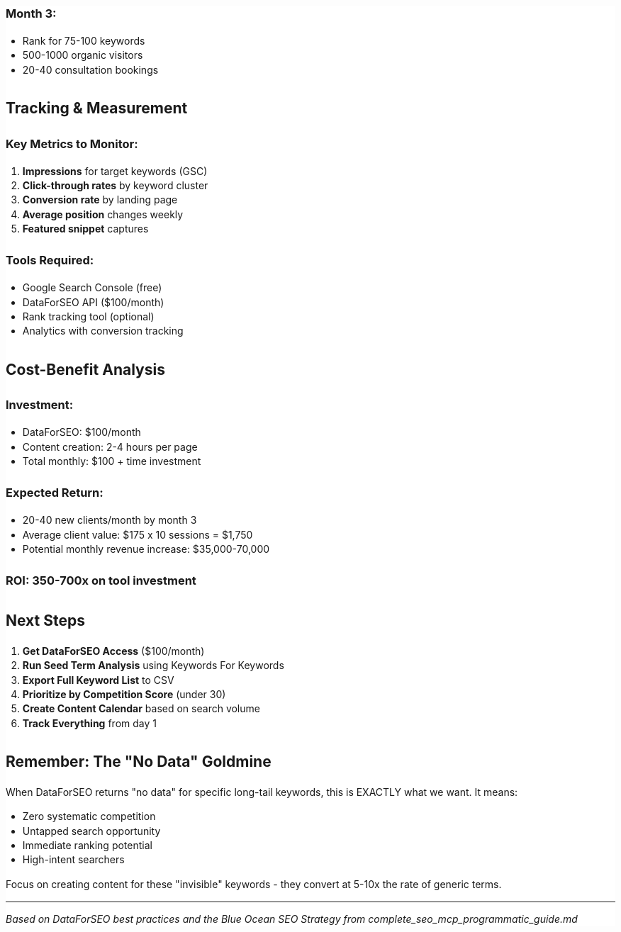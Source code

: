 ### Month 3:
- Rank for 75-100 keywords
- 500-1000 organic visitors
- 20-40 consultation bookings

## Tracking & Measurement

### Key Metrics to Monitor:
1. **Impressions** for target keywords (GSC)
2. **Click-through rates** by keyword cluster
3. **Conversion rate** by landing page
4. **Average position** changes weekly
5. **Featured snippet** captures

### Tools Required:
- Google Search Console (free)
- DataForSEO API ($100/month)
- Rank tracking tool (optional)
- Analytics with conversion tracking

## Cost-Benefit Analysis

### Investment:
- DataForSEO: $100/month
- Content creation: 2-4 hours per page
- Total monthly: $100 + time investment

### Expected Return:
- 20-40 new clients/month by month 3
- Average client value: $175 x 10 sessions = $1,750
- Potential monthly revenue increase: $35,000-70,000

### ROI: 350-700x on tool investment

## Next Steps

1. **Get DataForSEO Access** ($100/month)
2. **Run Seed Term Analysis** using Keywords For Keywords
3. **Export Full Keyword List** to CSV
4. **Prioritize by Competition Score** (under 30)
5. **Create Content Calendar** based on search volume
6. **Track Everything** from day 1

## Remember: The "No Data" Goldmine

When DataForSEO returns "no data" for specific long-tail keywords, this is EXACTLY what we want. It means:
- Zero systematic competition
- Untapped search opportunity
- Immediate ranking potential
- High-intent searchers

Focus on creating content for these "invisible" keywords - they convert at 5-10x the rate of generic terms.

---

*Based on DataForSEO best practices and the Blue Ocean SEO Strategy from complete_seo_mcp_programmatic_guide.md*
